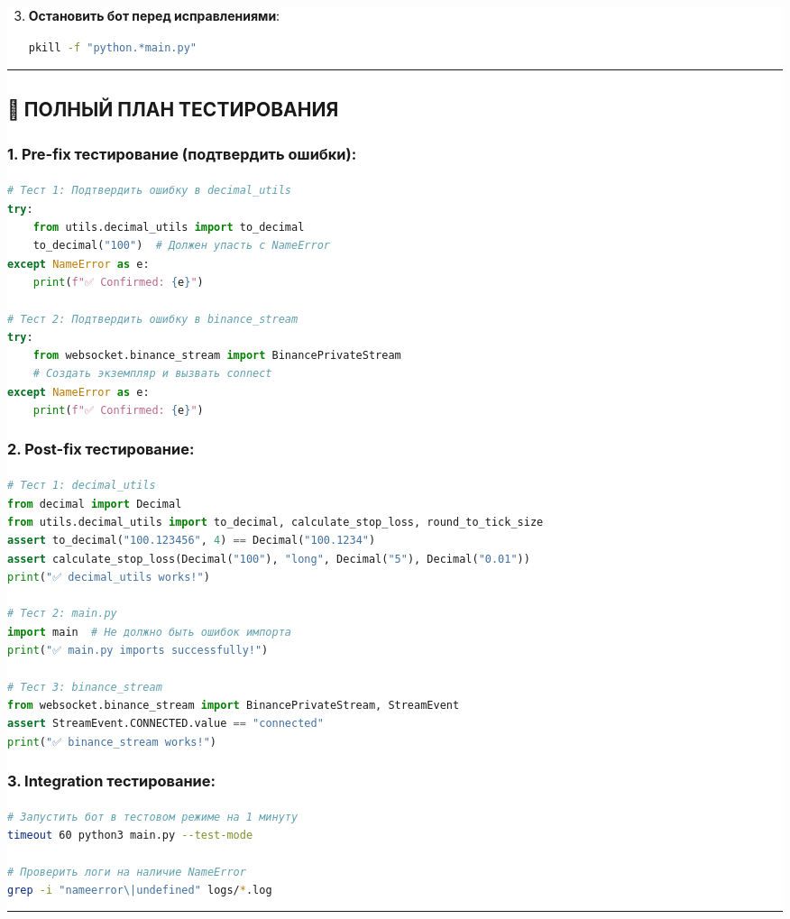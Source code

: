 3. **Остановить бот перед исправлениями**:
   ```bash
   pkill -f "python.*main.py"
   ```

---

## 🧪 ПОЛНЫЙ ПЛАН ТЕСТИРОВАНИЯ

### 1. Pre-fix тестирование (подтвердить ошибки):
```python
# Тест 1: Подтвердить ошибку в decimal_utils
try:
    from utils.decimal_utils import to_decimal
    to_decimal("100")  # Должен упасть с NameError
except NameError as e:
    print(f"✅ Confirmed: {e}")

# Тест 2: Подтвердить ошибку в binance_stream
try:
    from websocket.binance_stream import BinancePrivateStream
    # Создать экземпляр и вызвать connect
except NameError as e:
    print(f"✅ Confirmed: {e}")
```

### 2. Post-fix тестирование:
```python
# Тест 1: decimal_utils
from decimal import Decimal
from utils.decimal_utils import to_decimal, calculate_stop_loss, round_to_tick_size
assert to_decimal("100.123456", 4) == Decimal("100.1234")
assert calculate_stop_loss(Decimal("100"), "long", Decimal("5"), Decimal("0.01"))
print("✅ decimal_utils works!")

# Тест 2: main.py
import main  # Не должно быть ошибок импорта
print("✅ main.py imports successfully!")

# Тест 3: binance_stream
from websocket.binance_stream import BinancePrivateStream, StreamEvent
assert StreamEvent.CONNECTED.value == "connected"
print("✅ binance_stream works!")
```

### 3. Integration тестирование:
```bash
# Запустить бот в тестовом режиме на 1 минуту
timeout 60 python3 main.py --test-mode

# Проверить логи на наличие NameError
grep -i "nameerror\|undefined" logs/*.log
```

---